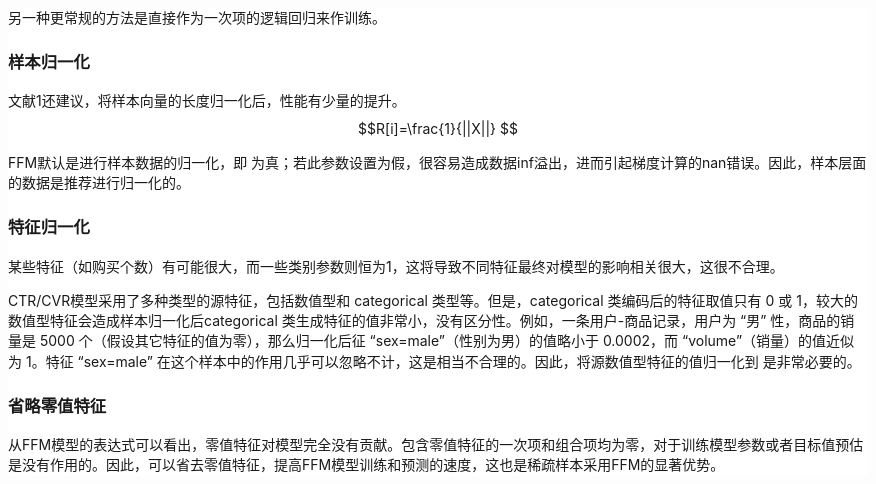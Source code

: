 另一种更常规的方法是直接作为一次项的逻辑回归来作训练。

### 样本归一化

文献1还建议，将样本向量的长度归一化后，性能有少量的提升。 
$$R[i]=\frac{1}{||X||} $$

FFM默认是进行样本数据的归一化，即 为真；若此参数设置为假，很容易造成数据inf溢出，进而引起梯度计算的nan错误。因此，样本层面的数据是推荐进行归一化的。

### 特征归一化

某些特征（如购买个数）有可能很大，而一些类别参数则恒为1，这将导致不同特征最终对模型的影响相关很大，这很不合理。

CTR/CVR模型采用了多种类型的源特征，包括数值型和 categorical 类型等。但是，categorical 类编码后的特征取值只有 0 或 1，较大的数值型特征会造成样本归一化后categorical 类生成特征的值非常小，没有区分性。例如，一条用户-商品记录，用户为 “男” 性，商品的销量是 5000 个（假设其它特征的值为零），那么归一化后征 “sex=male”（性别为男）的值略小于 0.0002，而 “volume”（销量）的值近似为 1。特征 “sex=male” 在这个样本中的作用几乎可以忽略不计，这是相当不合理的。因此，将源数值型特征的值归一化到 是非常必要的。

### 省略零值特征

从FFM模型的表达式可以看出，零值特征对模型完全没有贡献。包含零值特征的一次项和组合项均为零，对于训练模型参数或者目标值预估是没有作用的。因此，可以省去零值特征，提高FFM模型训练和预测的速度，这也是稀疏样本采用FFM的显著优势。